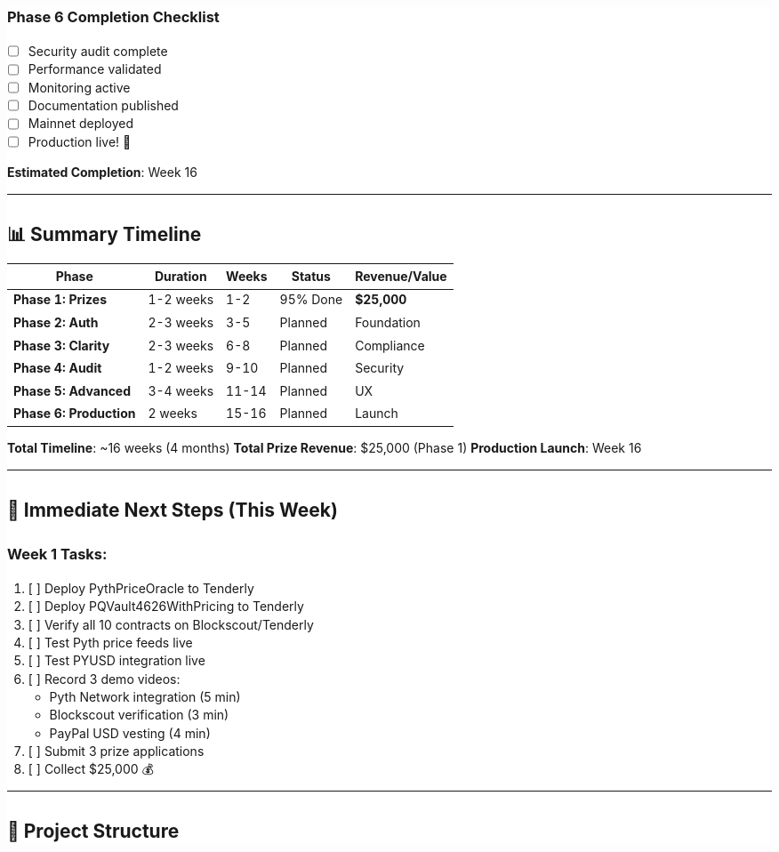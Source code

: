 
### **Phase 6 Completion Checklist**
- [ ] Security audit complete
- [ ] Performance validated
- [ ] Monitoring active
- [ ] Documentation published
- [ ] Mainnet deployed
- [ ] Production live! 🚀

**Estimated Completion**: Week 16

---

## 📊 **Summary Timeline**

| Phase | Duration | Weeks | Status | Revenue/Value |
|-------|----------|-------|--------|---------------|
| **Phase 1: Prizes** | 1-2 weeks | 1-2 | 95% Done | **$25,000** |
| **Phase 2: Auth** | 2-3 weeks | 3-5 | Planned | Foundation |
| **Phase 3: Clarity** | 2-3 weeks | 6-8 | Planned | Compliance |
| **Phase 4: Audit** | 1-2 weeks | 9-10 | Planned | Security |
| **Phase 5: Advanced** | 3-4 weeks | 11-14 | Planned | UX |
| **Phase 6: Production** | 2 weeks | 15-16 | Planned | Launch |

**Total Timeline**: ~16 weeks (4 months)
**Total Prize Revenue**: $25,000 (Phase 1)
**Production Launch**: Week 16

---

## 🎯 **Immediate Next Steps** (This Week)

### **Week 1 Tasks**:
1. [ ] Deploy PythPriceOracle to Tenderly
2. [ ] Deploy PQVault4626WithPricing to Tenderly
3. [ ] Verify all 10 contracts on Blockscout/Tenderly
4. [ ] Test Pyth price feeds live
5. [ ] Test PYUSD integration live
6. [ ] Record 3 demo videos:
   - Pyth Network integration (5 min)
   - Blockscout verification (3 min)
   - PayPal USD vesting (4 min)
7. [ ] Submit 3 prize applications
8. [ ] Collect $25,000 💰

---

## 📁 **Project Structure**
